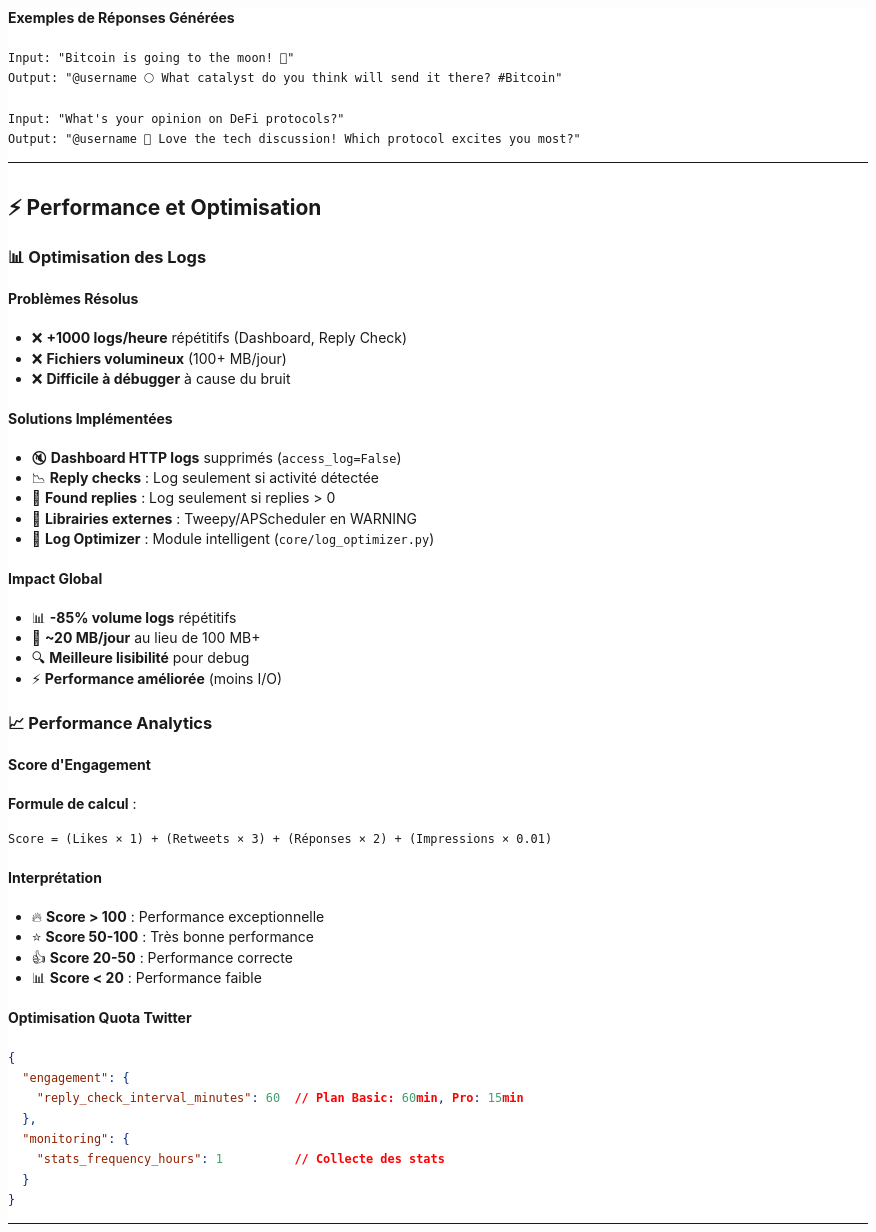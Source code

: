 #### Exemples de Réponses Générées
```
Input: "Bitcoin is going to the moon! 🚀"
Output: "@username 🌕 What catalyst do you think will send it there? #Bitcoin"

Input: "What's your opinion on DeFi protocols?"
Output: "@username 🌟 Love the tech discussion! Which protocol excites you most?"
```

---

## ⚡ Performance et Optimisation

### 📊 Optimisation des Logs

#### Problèmes Résolus
- ❌ **+1000 logs/heure** répétitifs (Dashboard, Reply Check)
- ❌ **Fichiers volumineux** (100+ MB/jour)
- ❌ **Difficile à débugger** à cause du bruit

#### Solutions Implémentées
- 🔇 **Dashboard HTTP logs** supprimés (`access_log=False`)
- 📉 **Reply checks** : Log seulement si activité détectée
- 🎯 **Found replies** : Log seulement si replies > 0
- 🔕 **Librairies externes** : Tweepy/APScheduler en WARNING
- 🧠 **Log Optimizer** : Module intelligent (`core/log_optimizer.py`)

#### Impact Global
- 📊 **-85% volume logs** répétitifs
- 💾 **~20 MB/jour** au lieu de 100 MB+
- 🔍 **Meilleure lisibilité** pour debug
- ⚡ **Performance améliorée** (moins I/O)

### 📈 Performance Analytics

#### Score d'Engagement
**Formule de calcul** :
```
Score = (Likes × 1) + (Retweets × 3) + (Réponses × 2) + (Impressions × 0.01)
```

#### Interprétation
- 🔥 **Score > 100** : Performance exceptionnelle
- ⭐ **Score 50-100** : Très bonne performance  
- 👍 **Score 20-50** : Performance correcte
- 📊 **Score < 20** : Performance faible

#### Optimisation Quota Twitter
```json
{
  "engagement": {
    "reply_check_interval_minutes": 60  // Plan Basic: 60min, Pro: 15min
  },
  "monitoring": {
    "stats_frequency_hours": 1          // Collecte des stats
  }
}
```

---